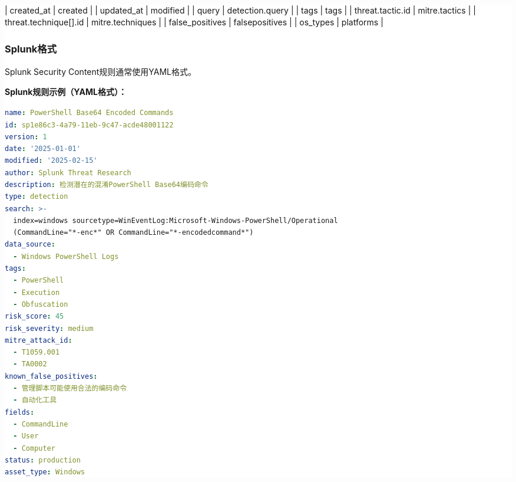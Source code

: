 | created_at | created |
| updated_at | modified |
| query | detection.query |
| tags | tags |
| threat.tactic.id | mitre.tactics |
| threat.technique[].id | mitre.techniques |
| false_positives | falsepositives |
| os_types | platforms |

### Splunk格式

Splunk Security Content规则通常使用YAML格式。

**Splunk规则示例（YAML格式）：**

```yaml
name: PowerShell Base64 Encoded Commands
id: sp1e86c3-4a79-11eb-9c47-acde48001122
version: 1
date: '2025-01-01'
modified: '2025-02-15'
author: Splunk Threat Research
description: 检测潜在的混淆PowerShell Base64编码命令
type: detection
search: >-
  index=windows sourcetype=WinEventLog:Microsoft-Windows-PowerShell/Operational 
  (CommandLine="*-enc*" OR CommandLine="*-encodedcommand*")
data_source:
  - Windows PowerShell Logs
tags:
  - PowerShell
  - Execution
  - Obfuscation
risk_score: 45
risk_severity: medium
mitre_attack_id:
  - T1059.001
  - TA0002
known_false_positives:
  - 管理脚本可能使用合法的编码命令
  - 自动化工具
fields:
  - CommandLine
  - User
  - Computer
status: production
asset_type: Windows
```
